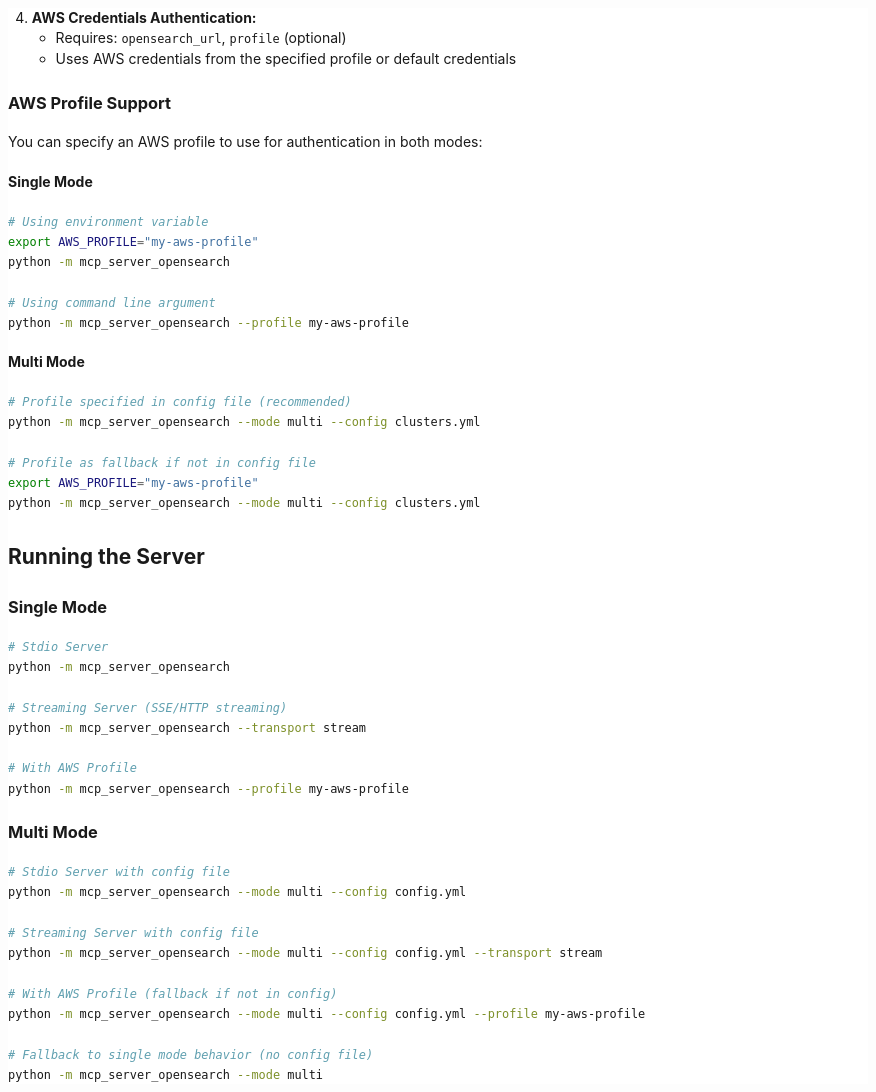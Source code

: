 4. **AWS Credentials Authentication:**
   - Requires: `opensearch_url`, `profile` (optional)
   - Uses AWS credentials from the specified profile or default credentials

### AWS Profile Support

You can specify an AWS profile to use for authentication in both modes:

#### Single Mode
```bash
# Using environment variable
export AWS_PROFILE="my-aws-profile"
python -m mcp_server_opensearch

# Using command line argument
python -m mcp_server_opensearch --profile my-aws-profile
```

#### Multi Mode
```bash
# Profile specified in config file (recommended)
python -m mcp_server_opensearch --mode multi --config clusters.yml

# Profile as fallback if not in config file
export AWS_PROFILE="my-aws-profile"
python -m mcp_server_opensearch --mode multi --config clusters.yml
```

## Running the Server

### Single Mode
```bash
# Stdio Server
python -m mcp_server_opensearch

# Streaming Server (SSE/HTTP streaming)
python -m mcp_server_opensearch --transport stream

# With AWS Profile
python -m mcp_server_opensearch --profile my-aws-profile
```

### Multi Mode
```bash
# Stdio Server with config file
python -m mcp_server_opensearch --mode multi --config config.yml

# Streaming Server with config file
python -m mcp_server_opensearch --mode multi --config config.yml --transport stream

# With AWS Profile (fallback if not in config)
python -m mcp_server_opensearch --mode multi --config config.yml --profile my-aws-profile

# Fallback to single mode behavior (no config file)
python -m mcp_server_opensearch --mode multi
```
